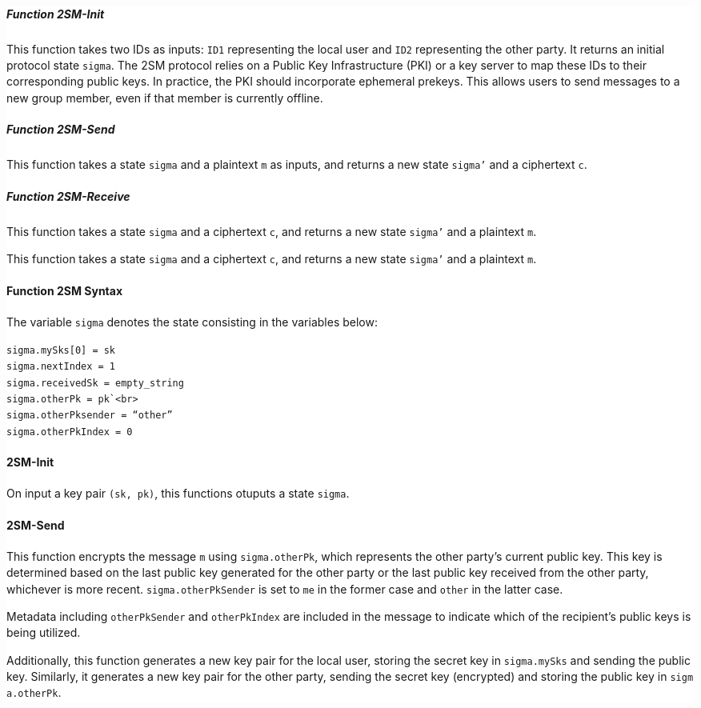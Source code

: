 ##### Function 2SM-Init

This function takes two IDs as inputs:
`ID1` representing the local user and `ID2` representing the other party.
It returns an initial protocol state `sigma`.
The 2SM protocol relies on a Public Key Infrastructure (PKI) or
a key server to map these IDs to their corresponding public keys.
In practice, the PKI should incorporate ephemeral prekeys.
This allows users to send messages to a new group member,
even if that member is currently offline.

##### Function 2SM-Send

This function takes a state `sigma` and a plaintext `m` as inputs, and returns
a new state `sigma’` and a ciphertext `c`.

##### Function 2SM-Receive

This function takes a state `sigma` and a ciphertext `c`, and
returns a new state `sigma’` and a plaintext `m`.

This function takes a state `sigma` and a ciphertext `c`, and returns a new
state `sigma’` and a plaintext `m`.

#### Function 2SM Syntax

The variable `sigma` denotes the state consisting in the variables below:

```text
sigma.mySks[0] = sk
sigma.nextIndex = 1 
sigma.receivedSk = empty_string
sigma.otherPk = pk`<br> 
sigma.otherPksender = “other”
sigma.otherPkIndex = 0

```

#### 2SM-Init

On input a key pair `(sk, pk)`, this functions otuputs a state `sigma`.

#### 2SM-Send

This function encrypts the message `m` using `sigma.otherPk`, which represents
the other party’s current public key.
This key is determined based on the last public key generated for the other
party or the last public key received from the other party,
whichever is more recent. `sigma.otherPkSender` is set to `me` in the former
case and `other` in the latter case.

Metadata including `otherPkSender` and `otherPkIndex` are included in the
message to indicate which of the recipient’s public keys is being utilized.

Additionally, this function generates a new key pair for the local user,
storing the secret key in `sigma.mySks` and sending the public key.
Similarly, it generates a new key pair for the other party,
sending the secret key (encrypted) and storing the public key in
`sigma.otherPk`.
